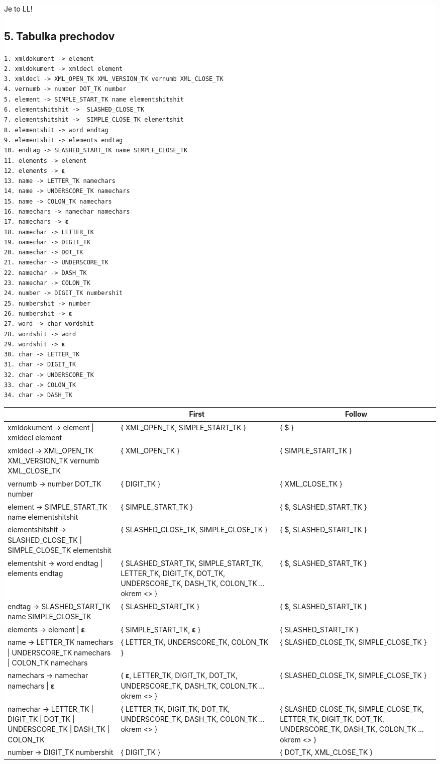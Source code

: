 Je to LL!

## 5. Tabulka prechodov

```
1. xmldokument -> element
2. xmldokument -> xmldecl element
3. xmldecl -> XML_OPEN_TK XML_VERSION_TK vernumb XML_CLOSE_TK
4. vernumb -> number DOT_TK number
5. element -> SIMPLE_START_TK name elementshitshit
6. elementshitshit ->  SLASHED_CLOSE_TK
7. elementshitshit ->  SIMPLE_CLOSE_TK elementshit
8. elementshit -> word endtag
9. elementshit -> elements endtag
10. endtag -> SLASHED_START_TK name SIMPLE_CLOSE_TK
11. elements -> element
12. elements -> 𝝴
13. name -> LETTER_TK namechars
14. name -> UNDERSCORE_TK namechars
15. name -> COLON_TK namechars
16. namechars -> namechar namechars
17. namechars -> 𝝴
18. namechar -> LETTER_TK
19. namechar -> DIGIT_TK
20. namechar -> DOT_TK
21. namechar -> UNDERSCORE_TK
22. namechar -> DASH_TK
23. namechar -> COLON_TK
24. number -> DIGIT_TK numbershit
25. numbershit -> number
26. numbershit -> 𝝴
27. word -> char wordshit
28. wordshit -> word
29. wordshit -> 𝝴
30. char -> LETTER_TK
31. char -> DIGIT_TK
32. char -> UNDERSCORE_TK
33. char -> COLON_TK
34. char -> DASH_TK
```

|                                                                                     | First                                                                                                             | Follow                                                                                                            |
| ----------------------------------------------------------------------------------- | ----------------------------------------------------------------------------------------------------------------- | ----------------------------------------------------------------------------------------------------------------- |
| xmldokument -> element \| xmldecl element                                           | { XML_OPEN_TK, SIMPLE_START_TK }                                                                                  | { $ }                                                                                                             |
| xmldecl -> XML_OPEN_TK XML_VERSION_TK vernumb XML_CLOSE_TK                          | { XML_OPEN_TK }                                                                                                   | { SIMPLE_START_TK }                                                                                               |
| vernumb -> number DOT_TK number                                                     | { DIGIT_TK }                                                                                                      | { XML_CLOSE_TK }                                                                                                  |
| element -> SIMPLE_START_TK name elementshitshit                                     | { SIMPLE_START_TK }                                                                                               | { $, SLASHED_START_TK }                                                                                           |
| elementshitshit -> SLASHED_CLOSE_TK \| SIMPLE_CLOSE_TK elementshit                  | { SLASHED_CLOSE_TK, SIMPLE_CLOSE_TK }                                                                             | { $, SLASHED_START_TK }                                                                                           |
| elementshit -> word endtag \| elements endtag                                       | { SLASHED_START_TK, SIMPLE_START_TK, LETTER_TK, DIGIT_TK, DOT_TK, UNDERSCORE_TK, DASH_TK, COLON_TK ... okrem <> } | { $, SLASHED_START_TK }                                                                                           |
| endtag -> SLASHED_START_TK name SIMPLE_CLOSE_TK                                     | { SLASHED_START_TK }                                                                                              | { $, SLASHED_START_TK }                                                                                           |
| elements -> element \| 𝝴                                                            | { SIMPLE_START_TK, 𝝴 }                                                                                            | { SLASHED_START_TK }                                                                                              |
| name -> LETTER_TK namechars \| UNDERSCORE_TK namechars \| COLON_TK namechars        | { LETTER_TK, UNDERSCORE_TK, COLON_TK }                                                                            | { SLASHED_CLOSE_TK, SIMPLE_CLOSE_TK }                                                                             |
| namechars -> namechar namechars \| 𝝴                                                | { 𝝴, LETTER_TK, DIGIT_TK, DOT_TK, UNDERSCORE_TK, DASH_TK, COLON_TK ... okrem <> }                                 | { SLASHED_CLOSE_TK, SIMPLE_CLOSE_TK }                                                                             |
| namechar -> LETTER_TK \| DIGIT_TK \| DOT_TK \| UNDERSCORE_TK \| DASH_TK \| COLON_TK | { LETTER_TK, DIGIT_TK, DOT_TK, UNDERSCORE_TK, DASH_TK, COLON_TK ... okrem <> }                                    | { SLASHED_CLOSE_TK, SIMPLE_CLOSE_TK, LETTER_TK, DIGIT_TK, DOT_TK, UNDERSCORE_TK, DASH_TK, COLON_TK ... okrem <> } |
| number -> DIGIT_TK numbershit                                                       | { DIGIT_TK }                                                                                                      | { DOT_TK, XML_CLOSE_TK }                                                                                          |